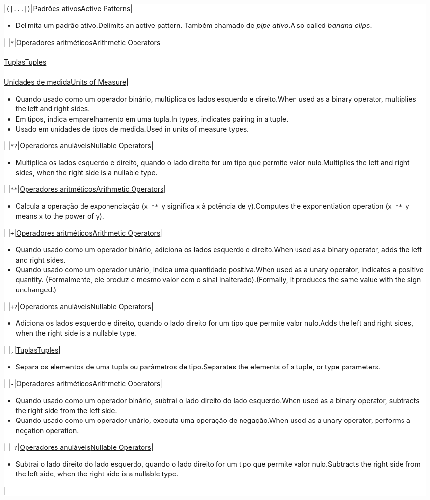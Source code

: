 |<code>(&#124;...&#124;)</code>|[<span data-ttu-id="9c5e3-156">Padrões ativos</span><span class="sxs-lookup"><span data-stu-id="9c5e3-156">Active Patterns</span></span>](../active-patterns.md)|<ul><li><span data-ttu-id="9c5e3-157">Delimita um padrão ativo.</span><span class="sxs-lookup"><span data-stu-id="9c5e3-157">Delimits an active pattern.</span></span> <span data-ttu-id="9c5e3-158">Também chamado de *pipe ativo*.</span><span class="sxs-lookup"><span data-stu-id="9c5e3-158">Also called *banana clips*.</span></span><br /></li></ul>|
|`*`|[<span data-ttu-id="9c5e3-159">Operadores aritméticos</span><span class="sxs-lookup"><span data-stu-id="9c5e3-159">Arithmetic Operators</span></span>](arithmetic-operators.md)<br /><br />[<span data-ttu-id="9c5e3-160">Tuplas</span><span class="sxs-lookup"><span data-stu-id="9c5e3-160">Tuples</span></span>](../tuples.md)<br /><br />[<span data-ttu-id="9c5e3-161">Unidades de medida</span><span class="sxs-lookup"><span data-stu-id="9c5e3-161">Units of Measure</span></span>](../units-of-measure.md)|<ul><li><span data-ttu-id="9c5e3-162">Quando usado como um operador binário, multiplica os lados esquerdo e direito.</span><span class="sxs-lookup"><span data-stu-id="9c5e3-162">When used as a binary operator, multiplies the left and right sides.</span></span><br /></li><li><span data-ttu-id="9c5e3-163">Em tipos, indica emparelhamento em uma tupla.</span><span class="sxs-lookup"><span data-stu-id="9c5e3-163">In types, indicates pairing in a tuple.</span></span><br /></li><li><span data-ttu-id="9c5e3-164">Usado em unidades de tipos de medida.</span><span class="sxs-lookup"><span data-stu-id="9c5e3-164">Used in units of measure types.</span></span><br /></li></ul>|
|`*?`|[<span data-ttu-id="9c5e3-165">Operadores anuláveis</span><span class="sxs-lookup"><span data-stu-id="9c5e3-165">Nullable Operators</span></span>](nullable-operators.md)|<ul><li><span data-ttu-id="9c5e3-166">Multiplica os lados esquerdo e direito, quando o lado direito for um tipo que permite valor nulo.</span><span class="sxs-lookup"><span data-stu-id="9c5e3-166">Multiplies the left and right sides, when the right side is a nullable type.</span></span><br /></li></ul>|
|`**`|[<span data-ttu-id="9c5e3-167">Operadores aritméticos</span><span class="sxs-lookup"><span data-stu-id="9c5e3-167">Arithmetic Operators</span></span>](arithmetic-operators.md)|<ul><li><span data-ttu-id="9c5e3-168">Calcula a operação de exponenciação (`x ** y` significa `x` à potência de `y`).</span><span class="sxs-lookup"><span data-stu-id="9c5e3-168">Computes the exponentiation operation (`x ** y` means `x` to the power of `y`).</span></span><br /></li></ul>|
|`+`|[<span data-ttu-id="9c5e3-169">Operadores aritméticos</span><span class="sxs-lookup"><span data-stu-id="9c5e3-169">Arithmetic Operators</span></span>](arithmetic-operators.md)|<ul><li><span data-ttu-id="9c5e3-170">Quando usado como um operador binário, adiciona os lados esquerdo e direito.</span><span class="sxs-lookup"><span data-stu-id="9c5e3-170">When used as a binary operator, adds the left and right sides.</span></span><br /></li><li><span data-ttu-id="9c5e3-171">Quando usado como um operador unário, indica uma quantidade positiva.</span><span class="sxs-lookup"><span data-stu-id="9c5e3-171">When used as a unary operator, indicates a positive quantity.</span></span> <span data-ttu-id="9c5e3-172">(Formalmente, ele produz o mesmo valor com o sinal inalterado).</span><span class="sxs-lookup"><span data-stu-id="9c5e3-172">(Formally, it produces the same value with the sign unchanged.)</span></span><br /></li></ul>|
|`+?`|[<span data-ttu-id="9c5e3-173">Operadores anuláveis</span><span class="sxs-lookup"><span data-stu-id="9c5e3-173">Nullable Operators</span></span>](nullable-operators.md)|<ul><li><span data-ttu-id="9c5e3-174">Adiciona os lados esquerdo e direito, quando o lado direito for um tipo que permite valor nulo.</span><span class="sxs-lookup"><span data-stu-id="9c5e3-174">Adds the left and right sides, when the right side is a nullable type.</span></span><br /></li></ul>|
|`,`|[<span data-ttu-id="9c5e3-175">Tuplas</span><span class="sxs-lookup"><span data-stu-id="9c5e3-175">Tuples</span></span>](../tuples.md)|<ul><li><span data-ttu-id="9c5e3-176">Separa os elementos de uma tupla ou parâmetros de tipo.</span><span class="sxs-lookup"><span data-stu-id="9c5e3-176">Separates the elements of a tuple, or type parameters.</span></span><br /></li></ul>|
|`-`|[<span data-ttu-id="9c5e3-177">Operadores aritméticos</span><span class="sxs-lookup"><span data-stu-id="9c5e3-177">Arithmetic Operators</span></span>](arithmetic-operators.md)|<ul><li><span data-ttu-id="9c5e3-178">Quando usado como um operador binário, subtrai o lado direito do lado esquerdo.</span><span class="sxs-lookup"><span data-stu-id="9c5e3-178">When used as a binary operator, subtracts the right side from the left side.</span></span><br /></li><li><span data-ttu-id="9c5e3-179">Quando usado como um operador unário, executa uma operação de negação.</span><span class="sxs-lookup"><span data-stu-id="9c5e3-179">When used as a unary operator, performs a negation operation.</span></span><br /></li></ul>|
|`-?`|[<span data-ttu-id="9c5e3-180">Operadores anuláveis</span><span class="sxs-lookup"><span data-stu-id="9c5e3-180">Nullable Operators</span></span>](nullable-operators.md)|<ul><li><span data-ttu-id="9c5e3-181">Subtrai o lado direito do lado esquerdo, quando o lado direito for um tipo que permite valor nulo.</span><span class="sxs-lookup"><span data-stu-id="9c5e3-181">Subtracts the right side from the left side, when the right side is a nullable type.</span></span><br /></li></ul>|